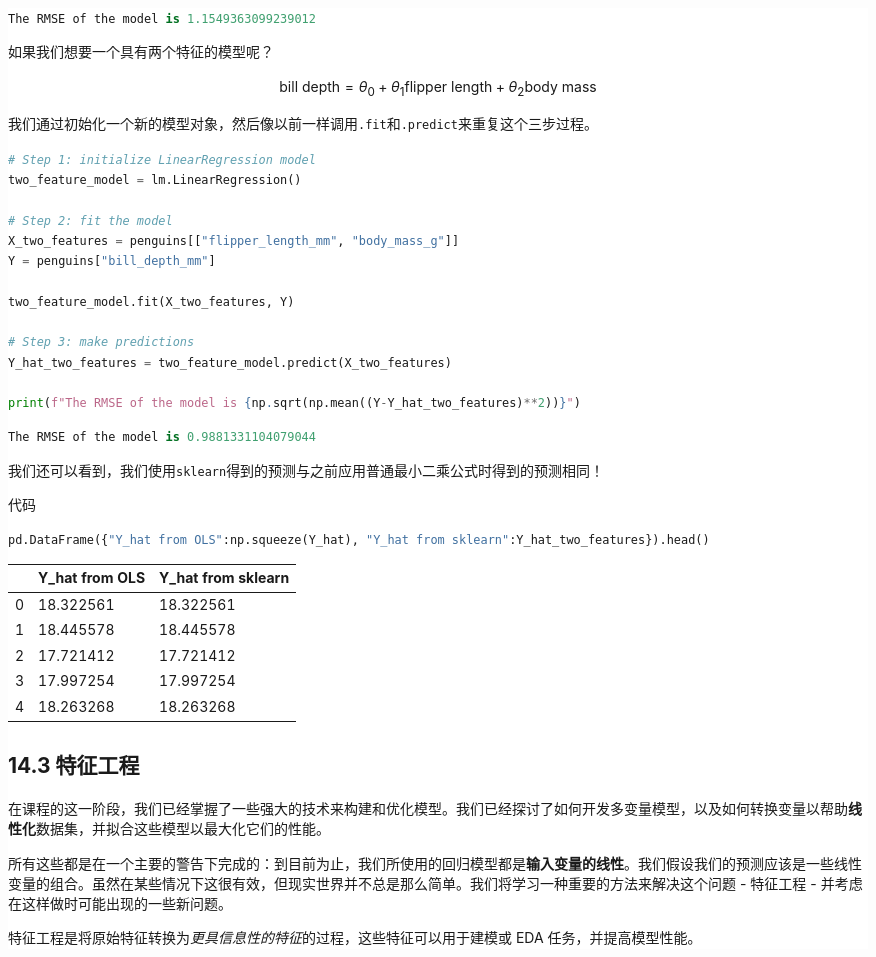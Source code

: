 ```py
The RMSE of the model is 1.1549363099239012
```

如果我们想要一个具有两个特征的模型呢？

$$\text{bill depth} = \theta_0 + \theta_1 \text{flipper length} + \theta_2 \text{body mass}$$

我们通过初始化一个新的模型对象，然后像以前一样调用`.fit`和`.predict`来重复这个三步过程。

```py
# Step 1: initialize LinearRegression model
two_feature_model = lm.LinearRegression()

# Step 2: fit the model
X_two_features = penguins[["flipper_length_mm", "body_mass_g"]]
Y = penguins["bill_depth_mm"]

two_feature_model.fit(X_two_features, Y)

# Step 3: make predictions
Y_hat_two_features = two_feature_model.predict(X_two_features)

print(f"The RMSE of the model is {np.sqrt(np.mean((Y-Y_hat_two_features)**2))}")
```

```py
The RMSE of the model is 0.9881331104079044
```

我们还可以看到，我们使用`sklearn`得到的预测与之前应用普通最小二乘公式时得到的预测相同！

代码

```py
pd.DataFrame({"Y_hat from OLS":np.squeeze(Y_hat), "Y_hat from sklearn":Y_hat_two_features}).head()
```

|  | Y_hat from OLS | Y_hat from sklearn |
| --- | --- | --- |
| 0 | 18.322561 | 18.322561 |
| 1 | 18.445578 | 18.445578 |
| 2 | 17.721412 | 17.721412 |
| 3 | 17.997254 | 17.997254 |
| 4 | 18.263268 | 18.263268 |

## 14.3 特征工程

在课程的这一阶段，我们已经掌握了一些强大的技术来构建和优化模型。我们已经探讨了如何开发多变量模型，以及如何转换变量以帮助**线性化**数据集，并拟合这些模型以最大化它们的性能。

所有这些都是在一个主要的警告下完成的：到目前为止，我们所使用的回归模型都是**输入变量的线性**。我们假设我们的预测应该是一些线性变量的组合。虽然在某些情况下这很有效，但现实世界并不总是那么简单。我们将学习一种重要的方法来解决这个问题 - 特征工程 - 并考虑在这样做时可能出现的一些新问题。

特征工程是将原始特征转换为*更具信息性的特征*的过程，这些特征可以用于建模或 EDA 任务，并提高模型性能。
